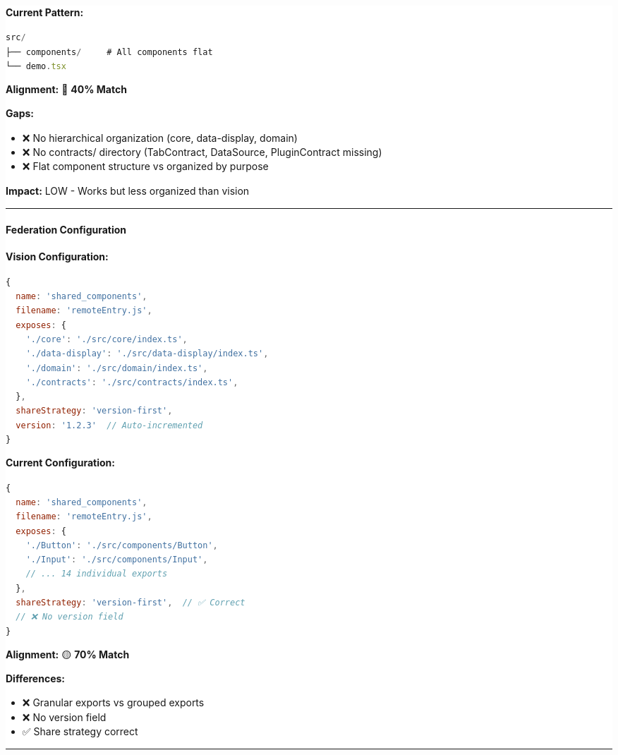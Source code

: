 **Current Pattern:**
```typescript
src/
├── components/     # All components flat
└── demo.tsx
```

**Alignment:** 🔴 **40% Match**

**Gaps:**
- ❌ No hierarchical organization (core, data-display, domain)
- ❌ No contracts/ directory (TabContract, DataSource, PluginContract missing)
- ❌ Flat component structure vs organized by purpose

**Impact:** LOW - Works but less organized than vision

---

#### Federation Configuration

**Vision Configuration:**
```javascript
{
  name: 'shared_components',
  filename: 'remoteEntry.js',
  exposes: {
    './core': './src/core/index.ts',
    './data-display': './src/data-display/index.ts',
    './domain': './src/domain/index.ts',
    './contracts': './src/contracts/index.ts',
  },
  shareStrategy: 'version-first',
  version: '1.2.3'  // Auto-incremented
}
```

**Current Configuration:**
```javascript
{
  name: 'shared_components',
  filename: 'remoteEntry.js',
  exposes: {
    './Button': './src/components/Button',
    './Input': './src/components/Input',
    // ... 14 individual exports
  },
  shareStrategy: 'version-first',  // ✅ Correct
  // ❌ No version field
}
```

**Alignment:** 🟡 **70% Match**

**Differences:**
- ❌ Granular exports vs grouped exports
- ❌ No version field
- ✅ Share strategy correct

---